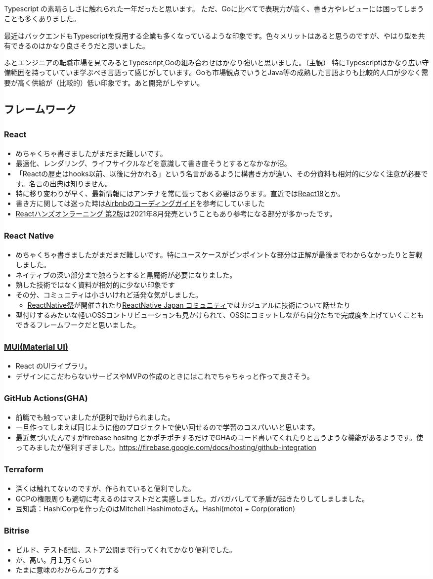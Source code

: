 

Typescript の素晴らしさに触れられた一年だったと思います。
ただ、Goに比べてで表現力が高く、書き方やレビューには困ってしまうことも多くありました。

最近はバックエンドもTypescriptを採用する企業も多くなっているような印象です。色々メリットはあると思うのですが、やはり型を共有できるのはかなり良さそうだと思いました。

ふとエンジニアの転職市場を見てみるとTypescript,Goの組み合わせはかなり強いと思いました。（主観）
特にTypescriptはかなり広い守備範囲を持っていていま学ぶべき言語って感じがしています。Goも市場観点でいうとJava等の成熟した言語よりも比較的人口が少なく需要が高く供給が（比較的）低い印象です。あと開発がしやすい。

## フレームワーク

### React
- めちゃくちゃ書きましたがまだまだ難しいです。
- 最適化、レンダリング、ライフサイクルなどを意識して書き直そうとするとなかなか沼。
- 「Reactの歴史はhooks以前、以後に分かれる」という名言があるように構書き方が違い、その分資料も相対的に少なく注意が必要です。名言の出典は知りません。
- 特に移り変わりが早く、最新情報にはアンテナを常に張っておく必要はあります。直近では[React18](https://reactjs.org/blog/2021/06/08/the-plan-for-react-18.html)とか。
- 書き方に関しては迷った時は[Airbnbのコーディングガイド](https://airbnb.io/javascript/react/)を参考にしていました
- [Reactハンズオンラーニング 第2版](https://amzn.to/3BiP9sq)は2021年8月発売ということもあり参考になる部分が多かったです。

### React Native
- めちゃくちゃ書きましたがまだまだ難しいです。特にユースケースがピンポイントな部分は正解が最後までわからなかったりと苦戦しました。
- ネイティブの深い部分まで触ろうとすると黒魔術が必要になりました。
- 熟した技術ではなく資料が相対的に少ない印象です
- その分、コミュニティは小さいけれど活発な気がしました。
	- [ReactNative祭](https://reactnative-matsuri.com/ja)が開催されたり[ReactNative Japan コミュニティ](https://discord.com/invite/FFA3x5ngVP)ではカジュアルに技術について話せたり
- 型付けするみたいな軽いOSSコントリビューションも見かけられて、OSSにコミットしながら自分たちで完成度を上げていくこともできるフレームワークだと思いました。

### [MUI(Material UI)](https://mui.com/)
- React のUIライブラリ。
- デザインにこだわらないサービスやMVPの作成のときにはこれでちゃちゃっと作って良さそう。

### GitHub Actions(GHA)
- 前職でも触っていましたが便利で助けられました。
- 一旦作ってしまえば同じように他のプロジェクトで使い回せるので学習のコスパいいと思います。
- 最近気づいたんですがfirebase hositng とかポチポチするだけでGHAのコード書いてくれたりと言うような機能があるようです。使ってみましたが便利すぎました。https://firebase.google.com/docs/hosting/github-integration

### Terraform
- 深くは触れてないのですが、作られていると便利でした。
- GCPの権限周りも適切に考えるのはマストだと実感しました。ガバガバしてて矛盾が起きたりしてしましました。
- 豆知識：HashiCorpを作ったのはMitchell Hashimotoさん。Hashi(moto) + Corp(oration)

### Bitrise
- ビルド、テスト配信、ストア公開まで行ってくれてかなり便利でした。
- が、高い。月１万くらい
- たまに意味のわからんコケ方する
